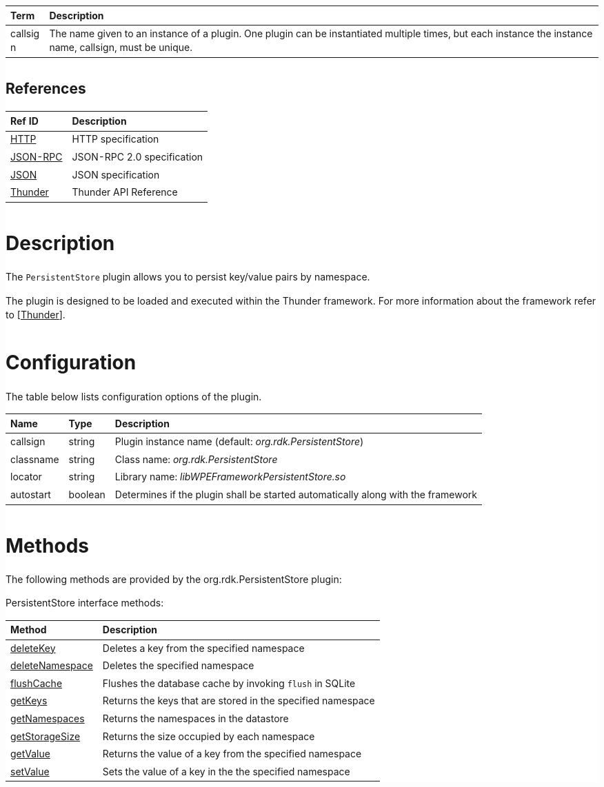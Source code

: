 | Term | Description |
| :-------- | :-------- |
| <a name="term.callsign">callsign</a> | The name given to an instance of a plugin. One plugin can be instantiated multiple times, but each instance the instance name, callsign, must be unique. |

<a name="head.References"></a>
## References

| Ref ID | Description |
| :-------- | :-------- |
| <a name="ref.HTTP">[HTTP](http://www.w3.org/Protocols)</a> | HTTP specification |
| <a name="ref.JSON-RPC">[JSON-RPC](https://www.jsonrpc.org/specification)</a> | JSON-RPC 2.0 specification |
| <a name="ref.JSON">[JSON](http://www.json.org/)</a> | JSON specification |
| <a name="ref.Thunder">[Thunder](https://github.com/WebPlatformForEmbedded/Thunder/blob/master/doc/WPE%20-%20API%20-%20WPEFramework.docx)</a> | Thunder API Reference |

<a name="head.Description"></a>
# Description

The `PersistentStore` plugin allows you to persist key/value pairs by namespace.

The plugin is designed to be loaded and executed within the Thunder framework. For more information about the framework refer to [[Thunder](#ref.Thunder)].

<a name="head.Configuration"></a>
# Configuration

The table below lists configuration options of the plugin.

| Name | Type | Description |
| :-------- | :-------- | :-------- |
| callsign | string | Plugin instance name (default: *org.rdk.PersistentStore*) |
| classname | string | Class name: *org.rdk.PersistentStore* |
| locator | string | Library name: *libWPEFrameworkPersistentStore.so* |
| autostart | boolean | Determines if the plugin shall be started automatically along with the framework |

<a name="head.Methods"></a>
# Methods

The following methods are provided by the org.rdk.PersistentStore plugin:

PersistentStore interface methods:

| Method | Description |
| :-------- | :-------- |
| [deleteKey](#method.deleteKey) | Deletes a key from the specified namespace |
| [deleteNamespace](#method.deleteNamespace) | Deletes the specified namespace |
| [flushCache](#method.flushCache) | Flushes the database cache by invoking `flush` in SQLite |
| [getKeys](#method.getKeys) | Returns the keys that are stored in the specified namespace |
| [getNamespaces](#method.getNamespaces) | Returns the namespaces in the datastore |
| [getStorageSize](#method.getStorageSize) | Returns the size occupied by each namespace |
| [getValue](#method.getValue) | Returns the value of a key from the specified namespace |
| [setValue](#method.setValue) | Sets the value of a key in the the specified namespace |
